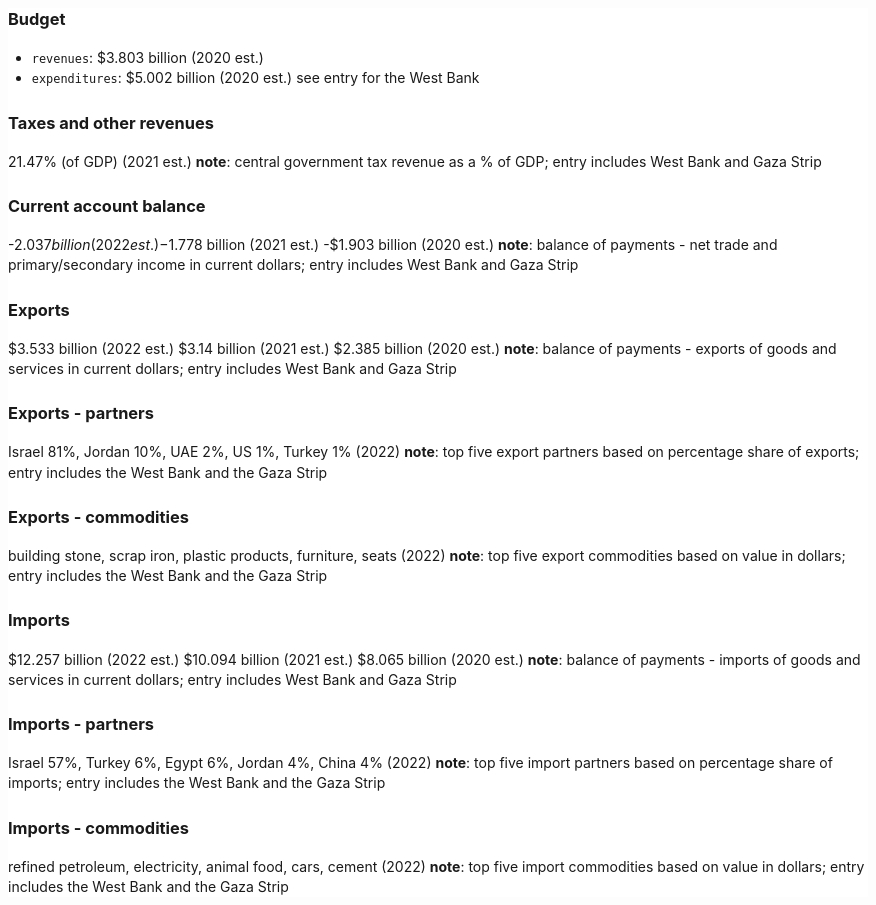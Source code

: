 ### Budget
- `revenues`: $3.803 billion (2020 est.)
- `expenditures`: $5.002 billion (2020 est.)
see entry for the West Bank

### Taxes and other revenues
21.47% (of GDP) (2021 est.)
**note**: central government tax revenue as a % of GDP; entry includes West Bank and Gaza Strip

### Current account balance
-$2.037 billion (2022 est.)
-$1.778 billion (2021 est.)
-$1.903 billion (2020 est.)
**note**: balance of payments - net trade and primary/secondary income in current dollars; entry includes West Bank and Gaza Strip

### Exports
$3.533 billion (2022 est.)
$3.14 billion (2021 est.)
$2.385 billion (2020 est.)
**note**: balance of payments - exports of goods and services in current dollars; entry includes West Bank and Gaza Strip

### Exports - partners
Israel 81%, Jordan 10%, UAE 2%, US 1%, Turkey 1% (2022)
**note**: top five export partners based on percentage share of exports; entry includes the West Bank and the Gaza Strip

### Exports - commodities
building stone, scrap iron, plastic products, furniture, seats (2022)
**note**: top five export commodities based on value in dollars; entry includes the West Bank and the Gaza Strip

### Imports
$12.257 billion (2022 est.)
$10.094 billion (2021 est.)
$8.065 billion (2020 est.)
**note**:  balance of payments - imports of goods and services in current dollars; entry includes West Bank and Gaza Strip

### Imports - partners
Israel 57%, Turkey 6%, Egypt 6%, Jordan 4%, China 4% (2022)
**note**: top five import partners based on percentage share of imports; entry includes the West Bank and the Gaza Strip

### Imports - commodities
refined petroleum, electricity, animal food, cars, cement (2022)
**note**: top five import commodities based on value in dollars; entry includes the West Bank and the Gaza Strip
